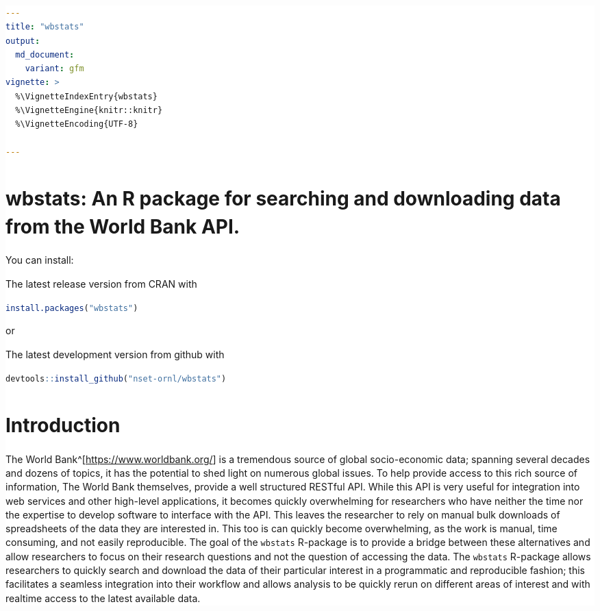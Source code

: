 ```yaml
---
title: "wbstats"
output:
  md_document:
    variant: gfm
vignette: >
  %\VignetteIndexEntry{wbstats}
  %\VignetteEngine{knitr::knitr}
  %\VignetteEncoding{UTF-8}

---
```








# wbstats: An R package for searching and downloading data from the World Bank API.

You can install:

The latest release version from CRAN with

```r
install.packages("wbstats")
```

or

The latest development version from github with

```r
devtools::install_github("nset-ornl/wbstats")
```

# Introduction

The World Bank^[<https://www.worldbank.org/>] is a tremendous source of global socio-economic data; spanning several decades and dozens of topics, it has the potential to shed light on numerous global issues. To help provide access to this rich source of information, The World Bank themselves, provide a well structured RESTful API. While this API is very useful for integration into web services and other high-level applications, it becomes quickly overwhelming for researchers who have neither the time nor the expertise to develop software to interface with the API. This leaves the researcher to rely on manual bulk downloads of spreadsheets of the data they are interested in. This too is can quickly become overwhelming, as the work is manual, time consuming, and not easily reproducible. The goal of the `wbstats` R-package is to provide a bridge between these alternatives and allow researchers to focus on their research questions and not the question of accessing the data. The `wbstats` R-package allows researchers to quickly search and download the data of their particular interest in a programmatic and reproducible fashion; this facilitates a seamless integration into their workflow and allows analysis to be quickly rerun on different areas of interest and with realtime access to the latest available data.
